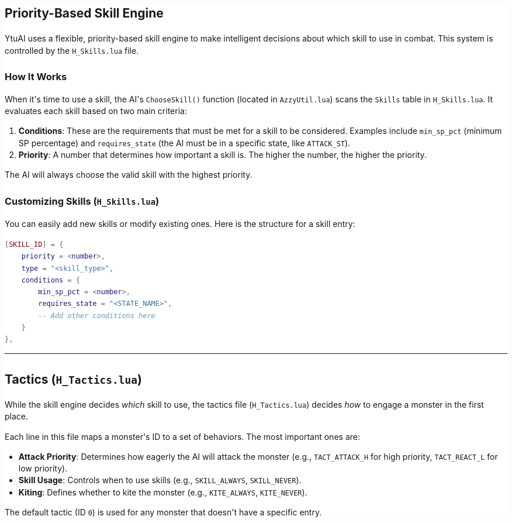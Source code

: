 
## Priority-Based Skill Engine

YtuAI uses a flexible, priority-based skill engine to make intelligent decisions about which skill to use in combat. This system is controlled by the `H_Skills.lua` file.

### How It Works

When it's time to use a skill, the AI's `ChooseSkill()` function (located in `AzzyUtil.lua`) scans the `Skills` table in `H_Skills.lua`. It evaluates each skill based on two main criteria:

1.  **Conditions**: These are the requirements that must be met for a skill to be considered. Examples include `min_sp_pct` (minimum SP percentage) and `requires_state` (the AI must be in a specific state, like `ATTACK_ST`).
2.  **Priority**: A number that determines how important a skill is. The higher the number, the higher the priority.

The AI will always choose the valid skill with the highest priority.

### Customizing Skills (`H_Skills.lua`)

You can easily add new skills or modify existing ones. Here is the structure for a skill entry:

```lua
[SKILL_ID] = {
    priority = <number>,
    type = "<skill_type>",
    conditions = {
        min_sp_pct = <number>,
        requires_state = "<STATE_NAME>",
        -- Add other conditions here
    }
},
```

---

## Tactics (`H_Tactics.lua`)

While the skill engine decides *which* skill to use, the tactics file (`H_Tactics.lua`) decides *how* to engage a monster in the first place.

Each line in this file maps a monster's ID to a set of behaviors. The most important ones are:

-   **Attack Priority**: Determines how eagerly the AI will attack the monster (e.g., `TACT_ATTACK_H` for high priority, `TACT_REACT_L` for low priority).
-   **Skill Usage**: Controls when to use skills (e.g., `SKILL_ALWAYS`, `SKILL_NEVER`).
-   **Kiting**: Defines whether to kite the monster (e.g., `KITE_ALWAYS`, `KITE_NEVER`).

The default tactic (ID `0`) is used for any monster that doesn't have a specific entry.
